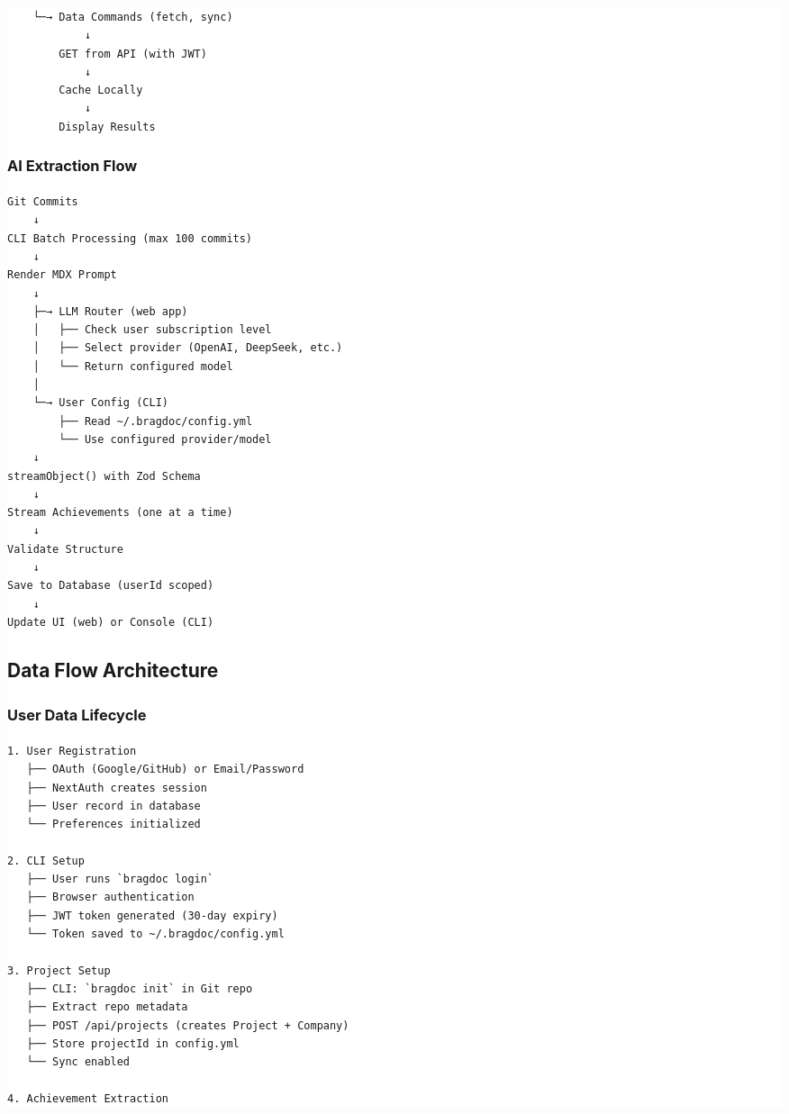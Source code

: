 ```
    └─→ Data Commands (fetch, sync)
            ↓
        GET from API (with JWT)
            ↓
        Cache Locally
            ↓
        Display Results
```

### AI Extraction Flow

```
Git Commits
    ↓
CLI Batch Processing (max 100 commits)
    ↓
Render MDX Prompt
    ↓
    ├─→ LLM Router (web app)
    │   ├── Check user subscription level
    │   ├── Select provider (OpenAI, DeepSeek, etc.)
    │   └── Return configured model
    │
    └─→ User Config (CLI)
        ├── Read ~/.bragdoc/config.yml
        └── Use configured provider/model
    ↓
streamObject() with Zod Schema
    ↓
Stream Achievements (one at a time)
    ↓
Validate Structure
    ↓
Save to Database (userId scoped)
    ↓
Update UI (web) or Console (CLI)
```

## Data Flow Architecture

### User Data Lifecycle

```
1. User Registration
   ├── OAuth (Google/GitHub) or Email/Password
   ├── NextAuth creates session
   ├── User record in database
   └── Preferences initialized

2. CLI Setup
   ├── User runs `bragdoc login`
   ├── Browser authentication
   ├── JWT token generated (30-day expiry)
   └── Token saved to ~/.bragdoc/config.yml

3. Project Setup
   ├── CLI: `bragdoc init` in Git repo
   ├── Extract repo metadata
   ├── POST /api/projects (creates Project + Company)
   ├── Store projectId in config.yml
   └── Sync enabled

4. Achievement Extraction
```